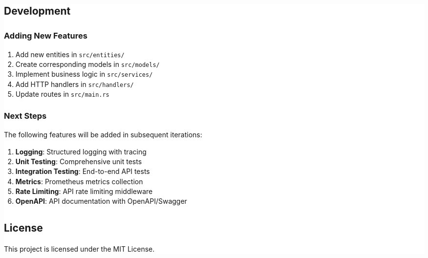 ## Development

### Adding New Features

1. Add new entities in `src/entities/`
2. Create corresponding models in `src/models/`
3. Implement business logic in `src/services/`
4. Add HTTP handlers in `src/handlers/`
5. Update routes in `src/main.rs`

### Next Steps

The following features will be added in subsequent iterations:

1. **Logging**: Structured logging with tracing
2. **Unit Testing**: Comprehensive unit tests
3. **Integration Testing**: End-to-end API tests
4. **Metrics**: Prometheus metrics collection
5. **Rate Limiting**: API rate limiting middleware
6. **OpenAPI**: API documentation with OpenAPI/Swagger

## License

This project is licensed under the MIT License.